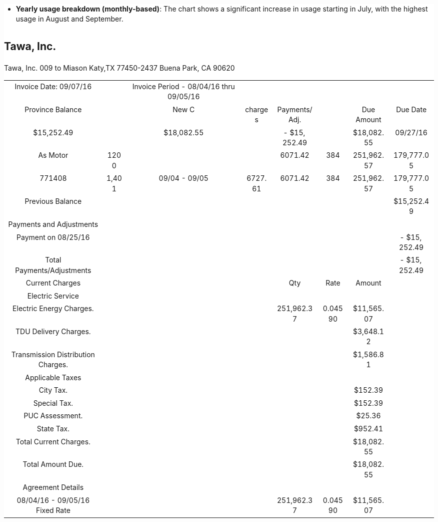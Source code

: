 - **Yearly usage breakdown (monthly-based)**: The chart shows a significant increase in usage starting in July, with the highest usage in August and September.

## Tawa, Inc.

Tawa, Inc.
009 to Miason
Katy,TX 77450-2437
Buena Park, CA 90620

|  |  |  |  |  |  |  |  |
| :--: | :--: | :--: | :--: | :--: | :--: | :--: | :--: |
| Invoice Date: 09/07/16 |  | Invoice Period - 08/04/16 thru 09/05/16 |  |  |  |  |  |
| Province Balance |  | New C | charges | Payments/Adj. |  | Due Amount | Due Date |
| \$15,252.49 |  | \$18,082.55 |  | - $\$ 15,252.49$ |  | \$18,082.55 | 09/27/16 |
| As Motor | 1200 |  |  | 6071.42 | 384 | 251,962.57 | 179,777.05 |
| 771408 | 1,401 | 09/04 - 09/05 | 6727.61 | 6071.42 | 384 | 251,962.57 | 179,777.05 |
| Previous Balance |  |  |  |  |  |  | \$15,252.49 |
| Payments and Adjustments |  |  |  |  |  |  |  |
| Payment on 08/25/16 |  |  |  |  |  |  | - $\$ 15,252.49$ |
| Total Payments/Adjustments |  |  |  |  |  |  | - $\$ 15,252.49$ |
| Current Charges |  |  |  | Qty | Rate | Amount |  |
| Electric Service |  |  |  |  |  |  |  |
| Electric Energy Charges. |  |  |  | 251,962.37 | 0.04590 | \$11,565.07 |  |
| TDU Delivery Charges. |  |  |  |  |  | \$3,648.12 |  |
| Transmission Distribution Charges. |  |  |  |  |  | \$1,586.81 |  |
| Applicable Taxes |  |  |  |  |  |  |  |
| City Tax. |  |  |  |  |  | \$152.39 |  |
| Special Tax. |  |  |  |  |  | \$152.39 |  |
| PUC Assessment. |  |  |  |  |  | \$25.36 |  |
| State Tax. |  |  |  |  |  | \$952.41 |  |
| Total Current Charges. |  |  |  |  |  | \$18,082.55 |  |
| Total Amount Due. |  |  |  |  |  | \$18,082.55 |  |
| Agreement Details |  |  |  |  |  |  |  |
| 08/04/16 - 09/05/16 Fixed Rate |  |  |  | 251,962.37 | 0.04590 | \$11,565.07 |  |
